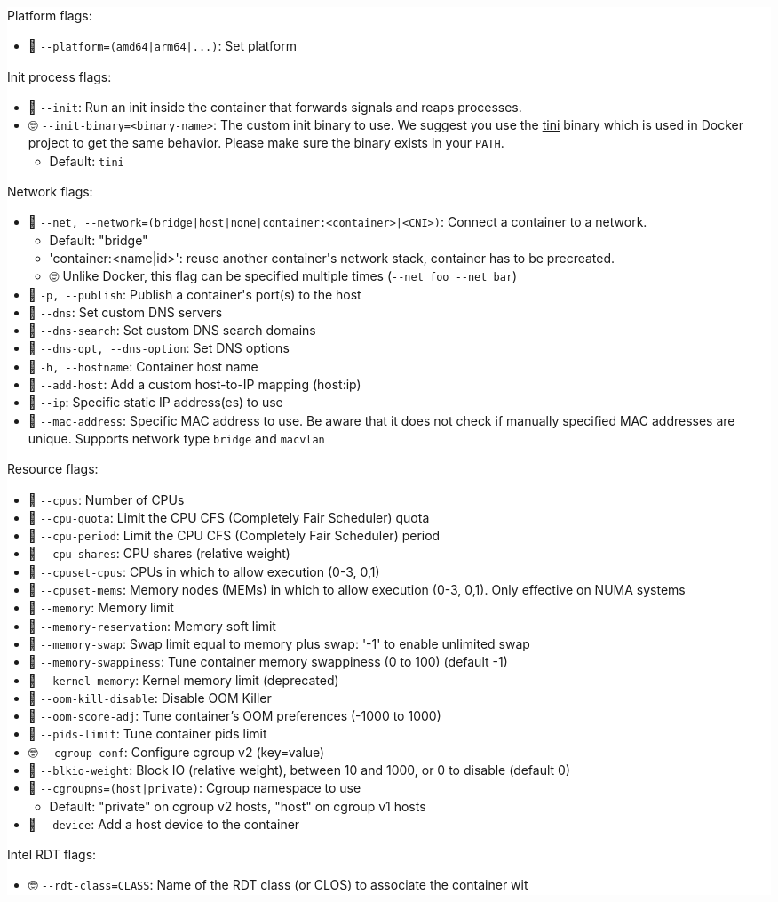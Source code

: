 Platform flags:
- :whale: `--platform=(amd64|arm64|...)`: Set platform

Init process flags:
- :whale: `--init`: Run an init inside the container that forwards signals and reaps processes.
- :nerd_face: `--init-binary=<binary-name>`: The custom init binary to use. We suggest you use the [tini](https://github.com/krallin/tini) binary which is used in Docker project to get the same behavior.
  Please make sure the binary exists in your `PATH`.
  - Default: `tini`

Network flags:
- :whale: `--net, --network=(bridge|host|none|container:<container>|<CNI>)`: Connect a container to a network.
  - Default: "bridge"
  - 'container:<name|id>': reuse another container's network stack, container has to be precreated.
  - :nerd_face: Unlike Docker, this flag can be specified multiple times (`--net foo --net bar`)
- :whale: `-p, --publish`: Publish a container's port(s) to the host
- :whale: `--dns`: Set custom DNS servers
- :whale: `--dns-search`: Set custom DNS search domains
- :whale: `--dns-opt, --dns-option`: Set DNS options
- :whale: `-h, --hostname`: Container host name
- :whale: `--add-host`: Add a custom host-to-IP mapping (host:ip)
- :whale: `--ip`: Specific static IP address(es) to use
- :whale: `--mac-address`: Specific MAC address to use. Be aware that it does not
  check if manually specified MAC addresses are unique. Supports network
  type `bridge` and `macvlan`

Resource flags:
- :whale: `--cpus`: Number of CPUs
- :whale: `--cpu-quota`: Limit the CPU CFS (Completely Fair Scheduler) quota
- :whale: `--cpu-period`: Limit the CPU CFS (Completely Fair Scheduler) period
- :whale: `--cpu-shares`: CPU shares (relative weight)
- :whale: `--cpuset-cpus`: CPUs in which to allow execution (0-3, 0,1)
- :whale: `--cpuset-mems`: Memory nodes (MEMs) in which to allow execution (0-3, 0,1). Only effective on NUMA systems
- :whale: `--memory`: Memory limit
- :whale: `--memory-reservation`: Memory soft limit
- :whale: `--memory-swap`: Swap limit equal to memory plus swap: '-1' to enable unlimited swap
- :whale: `--memory-swappiness`: Tune container memory swappiness (0 to 100) (default -1)
- :whale: `--kernel-memory`: Kernel memory limit (deprecated)
- :whale: `--oom-kill-disable`: Disable OOM Killer
- :whale: `--oom-score-adj`: Tune container’s OOM preferences (-1000 to 1000)
- :whale: `--pids-limit`: Tune container pids limit
- :nerd_face: `--cgroup-conf`: Configure cgroup v2 (key=value)
- :whale: `--blkio-weight`: Block IO (relative weight), between 10 and 1000, or 0 to disable (default 0)
- :whale: `--cgroupns=(host|private)`: Cgroup namespace to use
  - Default: "private" on cgroup v2 hosts, "host" on cgroup v1 hosts
- :whale: `--device`: Add a host device to the container

Intel RDT flags:
- :nerd_face: `--rdt-class=CLASS`: Name of the RDT class (or CLOS) to associate the container wit
